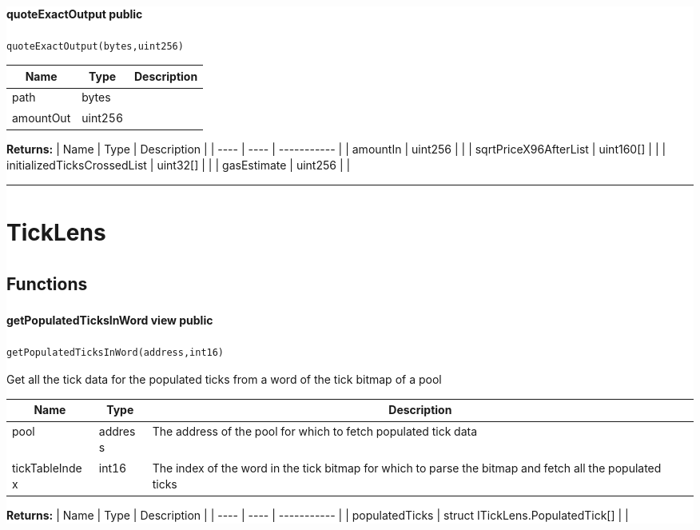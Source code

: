 #### quoteExactOutput  public


`quoteExactOutput(bytes,uint256)`





| Name | Type | Description |
| ---- | ---- | ----------- |
| path | bytes |  |
| amountOut | uint256 |  |

**Returns:**
| Name | Type | Description |
| ---- | ---- | ----------- |
| amountIn | uint256 |  |
| sqrtPriceX96AfterList | uint160[] |  |
| initializedTicksCrossedList | uint32[] |  |
| gasEstimate | uint256 |  |



---




# TickLens




## Functions
#### getPopulatedTicksInWord view public


`getPopulatedTicksInWord(address,int16)`

Get all the tick data for the populated ticks from a word of the tick bitmap of a pool



| Name | Type | Description |
| ---- | ---- | ----------- |
| pool | address | The address of the pool for which to fetch populated tick data |
| tickTableIndex | int16 | The index of the word in the tick bitmap for which to parse the bitmap and fetch all the populated ticks |

**Returns:**
| Name | Type | Description |
| ---- | ---- | ----------- |
| populatedTicks | struct ITickLens.PopulatedTick[] |  |
